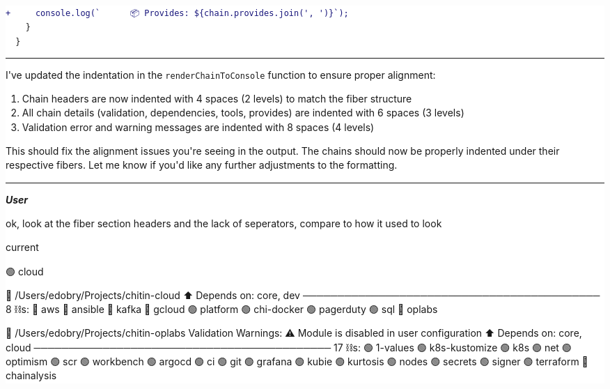 ```diff
+     console.log(`      📦 Provides: ${chain.provides.join(', ')}`);
    }
  }
```

---

I've updated the indentation in the `renderChainToConsole` function to ensure proper alignment:

1. Chain headers are now indented with 4 spaces (2 levels) to match the fiber structure
2. All chain details (validation, dependencies, tools, provides) are indented with 6 spaces (3 levels)
3. Validation error and warning messages are indented with 8 spaces (4 levels)

This should fix the alignment issues you're seeing in the output. The chains should now be properly indented under their respective fibers. Let me know if you'd like any further adjustments to the formatting.

---

_**User**_

ok, look at the fiber section headers and the lack of seperators, compare to how it used to look

current

🟢 cloud

  📂 /Users/edobry/Projects/chitin-cloud
  ⬆️ Depends on: core, dev
  ───────────────────────────────────────────
  8 ⛓️s:
    🔴 aws
    🔴 ansible
    🔴 kafka
    🔴 gcloud
    🟢 platform
    🟢 chi-docker
    🟢 pagerduty
    🟢 sql
🔴 oplabs

  📂 /Users/edobry/Projects/chitin-oplabs
  Validation Warnings:
    ⚠️ Module is disabled in user configuration
  ⬆️ Depends on: core, cloud
  ───────────────────────────────────────────
  17 ⛓️s:
    🟢 1-values
    🟢 k8s-kustomize
    🟢 k8s
    🟢 net
    🟢 optimism
    🟢 scr
    🟢 workbench
    🟢 argocd
    🟢 ci
    🟢 git
    🟢 grafana
    🟢 kubie
    🟢 kurtosis
    🟢 nodes
    🟢 secrets
    🟢 signer
    🟢 terraform
🔴 chainalysis
